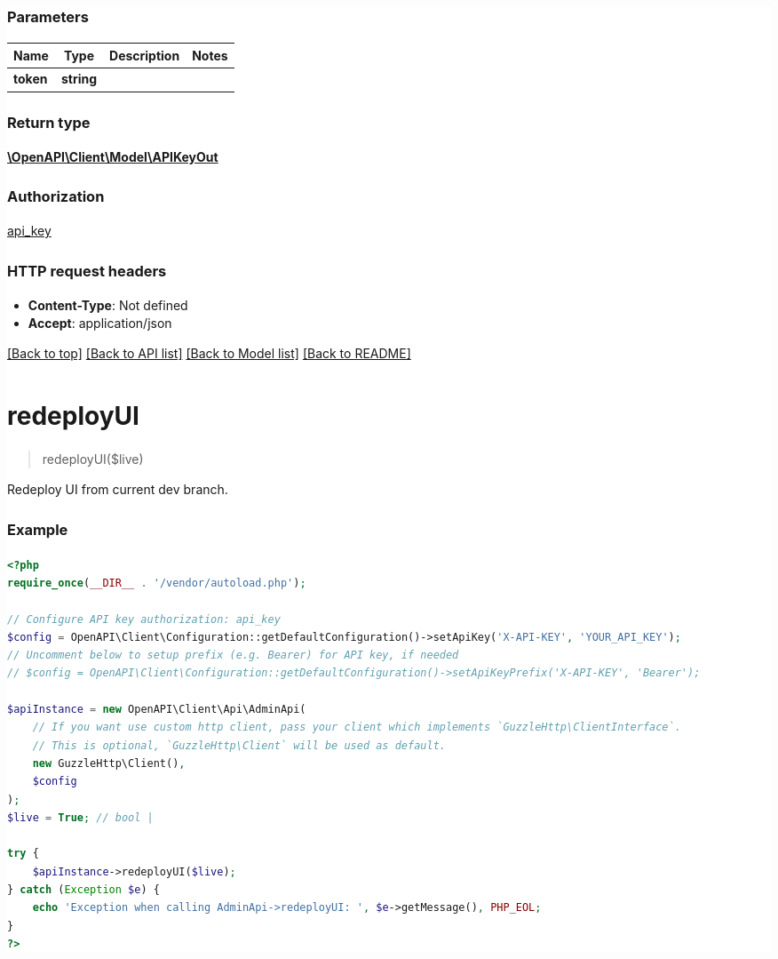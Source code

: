 ### Parameters

Name | Type | Description  | Notes
------------- | ------------- | ------------- | -------------
 **token** | **string**|  |

### Return type

[**\OpenAPI\Client\Model\APIKeyOut**](../Model/APIKeyOut.md)

### Authorization

[api_key](../../README.md#api_key)

### HTTP request headers

 - **Content-Type**: Not defined
 - **Accept**: application/json

[[Back to top]](#) [[Back to API list]](../../README.md#documentation-for-api-endpoints) [[Back to Model list]](../../README.md#documentation-for-models) [[Back to README]](../../README.md)

# **redeployUI**
> redeployUI($live)

Redeploy UI from current dev branch.

### Example
```php
<?php
require_once(__DIR__ . '/vendor/autoload.php');

// Configure API key authorization: api_key
$config = OpenAPI\Client\Configuration::getDefaultConfiguration()->setApiKey('X-API-KEY', 'YOUR_API_KEY');
// Uncomment below to setup prefix (e.g. Bearer) for API key, if needed
// $config = OpenAPI\Client\Configuration::getDefaultConfiguration()->setApiKeyPrefix('X-API-KEY', 'Bearer');

$apiInstance = new OpenAPI\Client\Api\AdminApi(
    // If you want use custom http client, pass your client which implements `GuzzleHttp\ClientInterface`.
    // This is optional, `GuzzleHttp\Client` will be used as default.
    new GuzzleHttp\Client(),
    $config
);
$live = True; // bool | 

try {
    $apiInstance->redeployUI($live);
} catch (Exception $e) {
    echo 'Exception when calling AdminApi->redeployUI: ', $e->getMessage(), PHP_EOL;
}
?>
```
